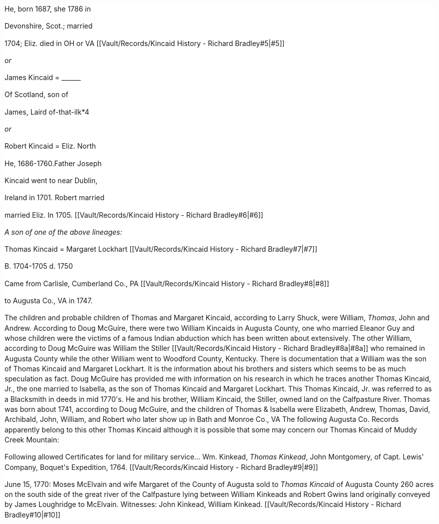 He, born 1687, she 1786 in

Devonshire, Scot.; married

1704; Eliz. died in OH or VA [[Vault/Records/Kincaid History - Richard Bradley#5\|#5]]

_or_

James Kincaid = \_\_\_\_\_\_

Of Scotland, son of

James, Laird of-that-ilk\*4

_or_

Robert Kincaid = Eliz. North

He, 1686-1760.Father Joseph

Kincaid went to near Dublin,

Ireland in 1701. Robert married

married Eliz. In 1705. [[Vault/Records/Kincaid History - Richard Bradley#6\|#6]]

_A son of one of the above lineages:_

Thomas Kincaid = Margaret Lockhart [[Vault/Records/Kincaid History - Richard Bradley#7\|#7]]

B. 1704-1705 d. 1750

Came from Carlisle, Cumberland Co., PA [[Vault/Records/Kincaid History - Richard Bradley#8\|#8]]

to Augusta Co., VA in 1747.

The children and probable children of Thomas and Margaret Kincaid, according to Larry Shuck, were William, _Thomas_, John and Andrew. According to Doug McGuire, there were two William Kincaids in Augusta County, one who married Eleanor Guy and whose children were the victims of a famous Indian abduction which has been written about extensively. The other William, according to Doug McGuire was William the Stiller [[Vault/Records/Kincaid History - Richard Bradley#8a\|#8a]] who remained in Augusta County while the other William went to Woodford County, Kentucky. There is documentation that a William was the son of Thomas Kincaid and Margaret Lockhart. It is the information about his brothers and sisters which seems to be as much speculation as fact. Doug McGuire has provided me with information on his research in which he traces another Thomas Kincaid, Jr., the one married to Isabella, as the son of Thomas Kincaid and Margaret Lockhart. This Thomas Kincaid, Jr. was referred to as a Blacksmith in deeds in mid 1770's. He and his brother, William Kincaid, the Stiller, owned land on the Calfpasture River. Thomas was born about 1741, according to Doug McGuire, and the children of Thomas & Isabella were Elizabeth, Andrew, Thomas, David, Archibald, John, William, and Robert who later show up in Bath and Monroe Co., VA The following Augusta Co. Records apparently belong to this other Thomas Kincaid although it is possible that some may concern our Thomas Kincaid of Muddy Creek Mountain:

Following allowed Certificates for land for military service... Wm. Kinkead, _Thomas Kinkead_, John Montgomery, of Capt. Lewis' Company, Boquet's Expedition, 1764. [[Vault/Records/Kincaid History - Richard Bradley#9\|#9]]

June 15, 1770: Moses McElvain and wife Margaret of the County of Augusta sold to _Thomas Kincaid_ of Augusta County 260 acres on the south side of the great river of the Calfpasture lying between William Kinkeads and Robert Gwins land originally conveyed by James Loughridge to McElvain. Witnesses: John Kinkead, William Kinkead. [[Vault/Records/Kincaid History - Richard Bradley#10\|#10]]
